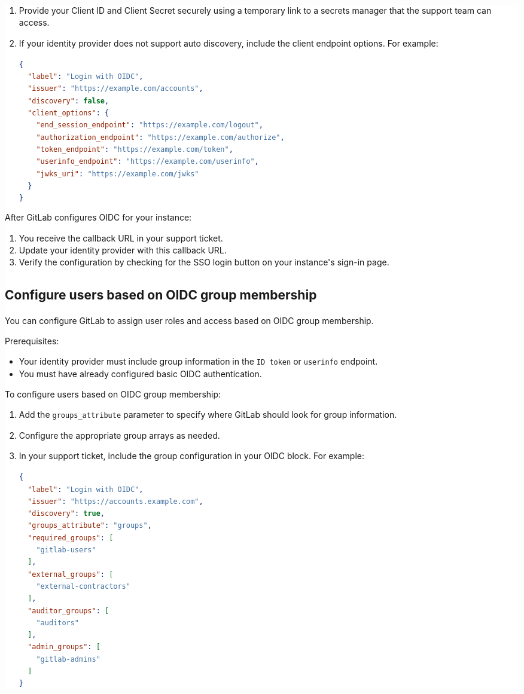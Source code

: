 1. Provide your Client ID and Client Secret securely using a temporary link to a secrets manager that the support team can access.
1. If your identity provider does not support auto discovery, include the client endpoint options. For example:

   ```json
   {
     "label": "Login with OIDC",
     "issuer": "https://example.com/accounts",
     "discovery": false,
     "client_options": {
       "end_session_endpoint": "https://example.com/logout",
       "authorization_endpoint": "https://example.com/authorize",
       "token_endpoint": "https://example.com/token",
       "userinfo_endpoint": "https://example.com/userinfo",
       "jwks_uri": "https://example.com/jwks"
     }
   }
   ```

After GitLab configures OIDC for your instance:

1. You receive the callback URL in your support ticket.
1. Update your identity provider with this callback URL.
1. Verify the configuration by checking for the SSO login button on your instance's sign-in page.

## Configure users based on OIDC group membership

You can configure GitLab to assign user roles and access based on OIDC group membership.

Prerequisites:

- Your identity provider must include group information in the `ID token` or `userinfo` endpoint.
- You must have already configured basic OIDC authentication.

To configure users based on OIDC group membership:

1. Add the `groups_attribute` parameter to specify where GitLab should look for group information.
1. Configure the appropriate group arrays as needed.
1. In your support ticket, include the group configuration in your OIDC block. For example:

   ```json
   {
     "label": "Login with OIDC",
     "issuer": "https://accounts.example.com",
     "discovery": true,
     "groups_attribute": "groups",
     "required_groups": [
       "gitlab-users"
     ],
     "external_groups": [
       "external-contractors"
     ],
     "auditor_groups": [
       "auditors"
     ],
     "admin_groups": [
       "gitlab-admins"
     ]
   }
   ```
